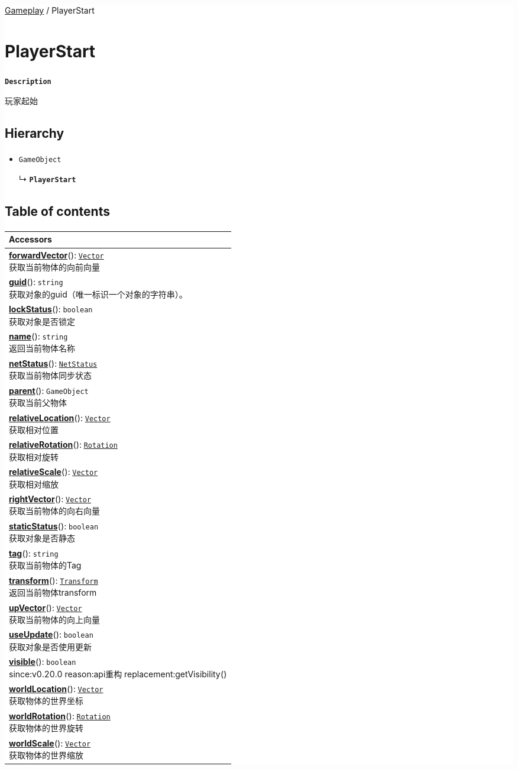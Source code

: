 [Gameplay](../modules/Gameplay.Gameplay.md) / PlayerStart

# PlayerStart <Badge type="tip" text="Class" />

**`Description`**

玩家起始

## Hierarchy

- `GameObject`

  ↳ **`PlayerStart`**

## Table of contents

| Accessors |
| :-----|
| **[forwardVector](Gameplay.Gameplay.PlayerStart.md#forwardvector)**(): [`Vector`](Type.Type.Vector.md) <br> 获取当前物体的向前向量|
| **[guid](Gameplay.Gameplay.PlayerStart.md#guid)**(): `string` <br> 获取对象的guid（唯一标识一个对象的字符串）。|
| **[lockStatus](Gameplay.Gameplay.PlayerStart.md#lockstatus)**(): `boolean` <br> 获取对象是否锁定|
| **[name](Gameplay.Gameplay.PlayerStart.md#name)**(): `string` <br> 返回当前物体名称|
| **[netStatus](Gameplay.Gameplay.PlayerStart.md#netstatus)**(): [`NetStatus`](../enums/Type.Type.NetStatus.md) <br> 获取当前物体同步状态|
| **[parent](Gameplay.Gameplay.PlayerStart.md#parent)**(): `GameObject` <br> 获取当前父物体|
| **[relativeLocation](Gameplay.Gameplay.PlayerStart.md#relativelocation)**(): [`Vector`](Type.Type.Vector.md) <br> 获取相对位置|
| **[relativeRotation](Gameplay.Gameplay.PlayerStart.md#relativerotation)**(): [`Rotation`](Type.Type.Rotation.md) <br> 获取相对旋转|
| **[relativeScale](Gameplay.Gameplay.PlayerStart.md#relativescale)**(): [`Vector`](Type.Type.Vector.md) <br> 获取相对缩放|
| **[rightVector](Gameplay.Gameplay.PlayerStart.md#rightvector)**(): [`Vector`](Type.Type.Vector.md) <br> 获取当前物体的向右向量|
| **[staticStatus](Gameplay.Gameplay.PlayerStart.md#staticstatus)**(): `boolean` <br> 获取对象是否静态|
| **[tag](Gameplay.Gameplay.PlayerStart.md#tag)**(): `string` <br> 获取当前物体的Tag|
| **[transform](Gameplay.Gameplay.PlayerStart.md#transform)**(): [`Transform`](Type.Type.Transform.md) <br> 返回当前物体transform|
| **[upVector](Gameplay.Gameplay.PlayerStart.md#upvector)**(): [`Vector`](Type.Type.Vector.md) <br> 获取当前物体的向上向量|
| **[useUpdate](Gameplay.Gameplay.PlayerStart.md#useupdate)**(): `boolean` <br> 获取对象是否使用更新|
| **[visible](Gameplay.Gameplay.PlayerStart.md#visible)**(): `boolean` <br> since:v0.20.0 reason:api重构 replacement:getVisibility()|
| **[worldLocation](Gameplay.Gameplay.PlayerStart.md#worldlocation)**(): [`Vector`](Type.Type.Vector.md) <br> 获取物体的世界坐标|
| **[worldRotation](Gameplay.Gameplay.PlayerStart.md#worldrotation)**(): [`Rotation`](Type.Type.Rotation.md) <br> 获取物体的世界旋转|
| **[worldScale](Gameplay.Gameplay.PlayerStart.md#worldscale)**(): [`Vector`](Type.Type.Vector.md) <br> 获取物体的世界缩放|
